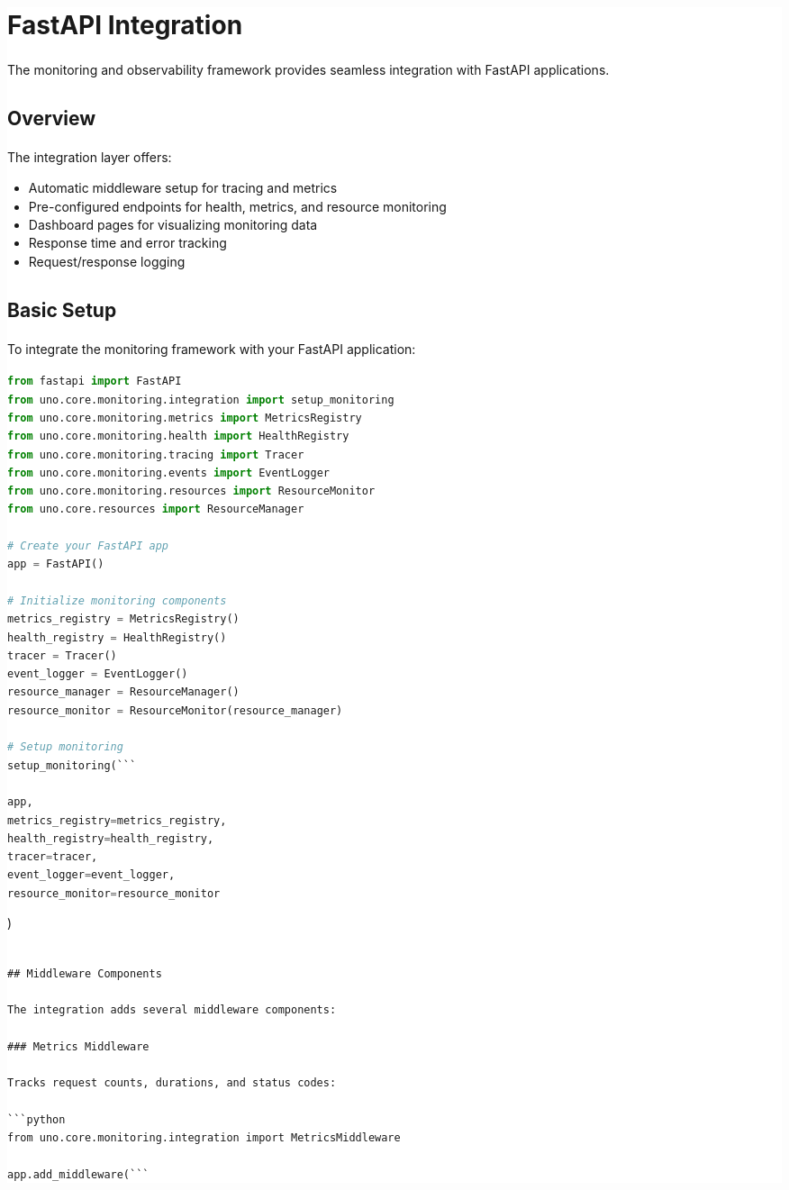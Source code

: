 # FastAPI Integration

The monitoring and observability framework provides seamless integration with FastAPI applications.

## Overview

The integration layer offers:

- Automatic middleware setup for tracing and metrics
- Pre-configured endpoints for health, metrics, and resource monitoring
- Dashboard pages for visualizing monitoring data
- Response time and error tracking
- Request/response logging

## Basic Setup

To integrate the monitoring framework with your FastAPI application:

```python
from fastapi import FastAPI
from uno.core.monitoring.integration import setup_monitoring
from uno.core.monitoring.metrics import MetricsRegistry
from uno.core.monitoring.health import HealthRegistry
from uno.core.monitoring.tracing import Tracer
from uno.core.monitoring.events import EventLogger
from uno.core.monitoring.resources import ResourceMonitor
from uno.core.resources import ResourceManager

# Create your FastAPI app
app = FastAPI()

# Initialize monitoring components
metrics_registry = MetricsRegistry()
health_registry = HealthRegistry()
tracer = Tracer()
event_logger = EventLogger()
resource_manager = ResourceManager()
resource_monitor = ResourceMonitor(resource_manager)

# Setup monitoring
setup_monitoring(```

app,
metrics_registry=metrics_registry,
health_registry=health_registry,
tracer=tracer,
event_logger=event_logger,
resource_monitor=resource_monitor
```
)
```

## Middleware Components

The integration adds several middleware components:

### Metrics Middleware

Tracks request counts, durations, and status codes:

```python
from uno.core.monitoring.integration import MetricsMiddleware

app.add_middleware(```
```